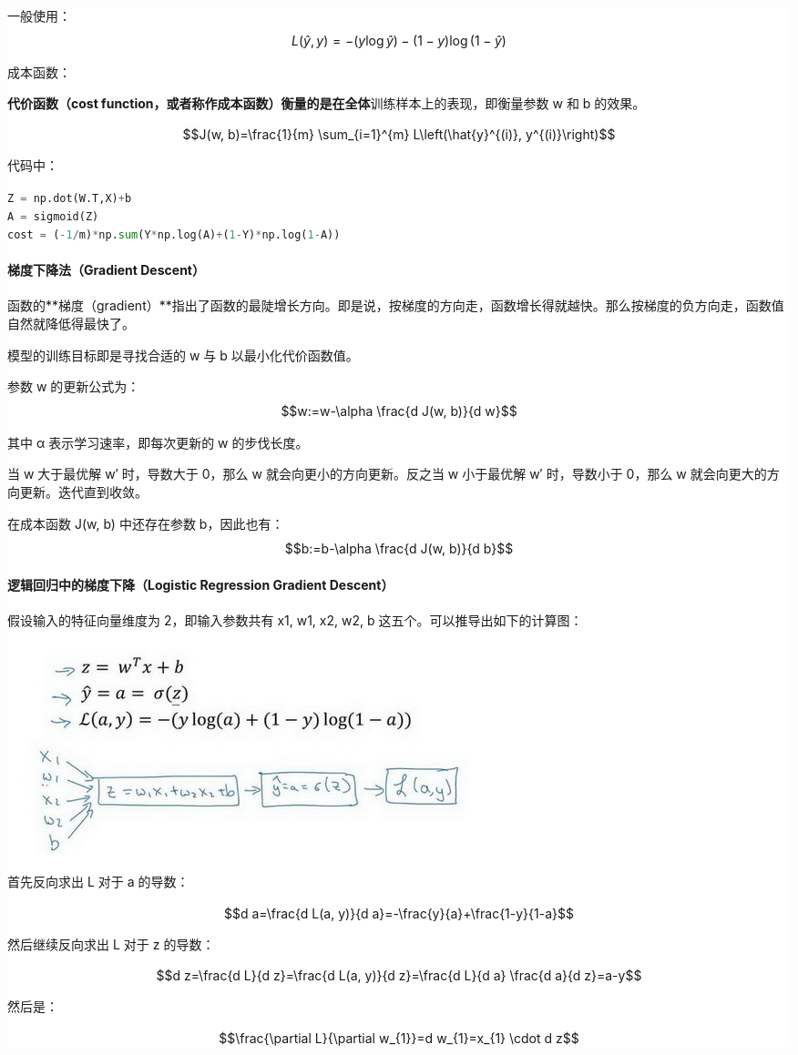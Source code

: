 一般使用：$$L(\hat{y}, y)=-(y \log \hat{y})-(1-y) \log (1-\hat{y})$$

成本函数：

**代价函数（cost function，或者称作成本函数）**衡量的是在**全体**训练样本上的表现，即衡量参数 w 和 b 的效果。

$$J(w, b)=\frac{1}{m} \sum_{i=1}^{m} L\left(\hat{y}^{(i)}, y^{(i)}\right)$$

代码中：

```python
Z = np.dot(W.T,X)+b
A = sigmoid(Z)
cost = (-1/m)*np.sum(Y*np.log(A)+(1-Y)*np.log(1-A))
```

#### 梯度下降法（Gradient Descent）

函数的**梯度（gradient）**指出了函数的最陡增长方向。即是说，按梯度的方向走，函数增长得就越快。那么按梯度的负方向走，函数值自然就降低得最快了。

模型的训练目标即是寻找合适的 w 与 b 以最小化代价函数值。

参数 w 的更新公式为：$$w:=w-\alpha \frac{d J(w, b)}{d w}$$

其中 α 表示学习速率，即每次更新的 w 的步伐长度。

当 w 大于最优解 w′ 时，导数大于 0，那么 w 就会向更小的方向更新。反之当 w 小于最优解 w′ 时，导数小于 0，那么 w 就会向更大的方向更新。迭代直到收敛。

在成本函数 J(w, b) 中还存在参数 b，因此也有：$$b:=b-\alpha \frac{d J(w, b)}{d b}$$

#### 逻辑回归中的梯度下降（Logistic Regression Gradient Descent）

假设输入的特征向量维度为 2，即输入参数共有 x1, w1, x2, w2, b 这五个。可以推导出如下的计算图：

![image-20200719155504912](noteImage/image-20200719155504912.png)

首先反向求出 L 对于 a 的导数：

$$d a=\frac{d L(a, y)}{d a}=-\frac{y}{a}+\frac{1-y}{1-a}$$

然后继续反向求出 L 对于 z 的导数：

$$d z=\frac{d L}{d z}=\frac{d L(a, y)}{d z}=\frac{d L}{d a} \frac{d a}{d z}=a-y$$

然后是：

$$\frac{\partial L}{\partial w_{1}}=d w_{1}=x_{1} \cdot d z$$
